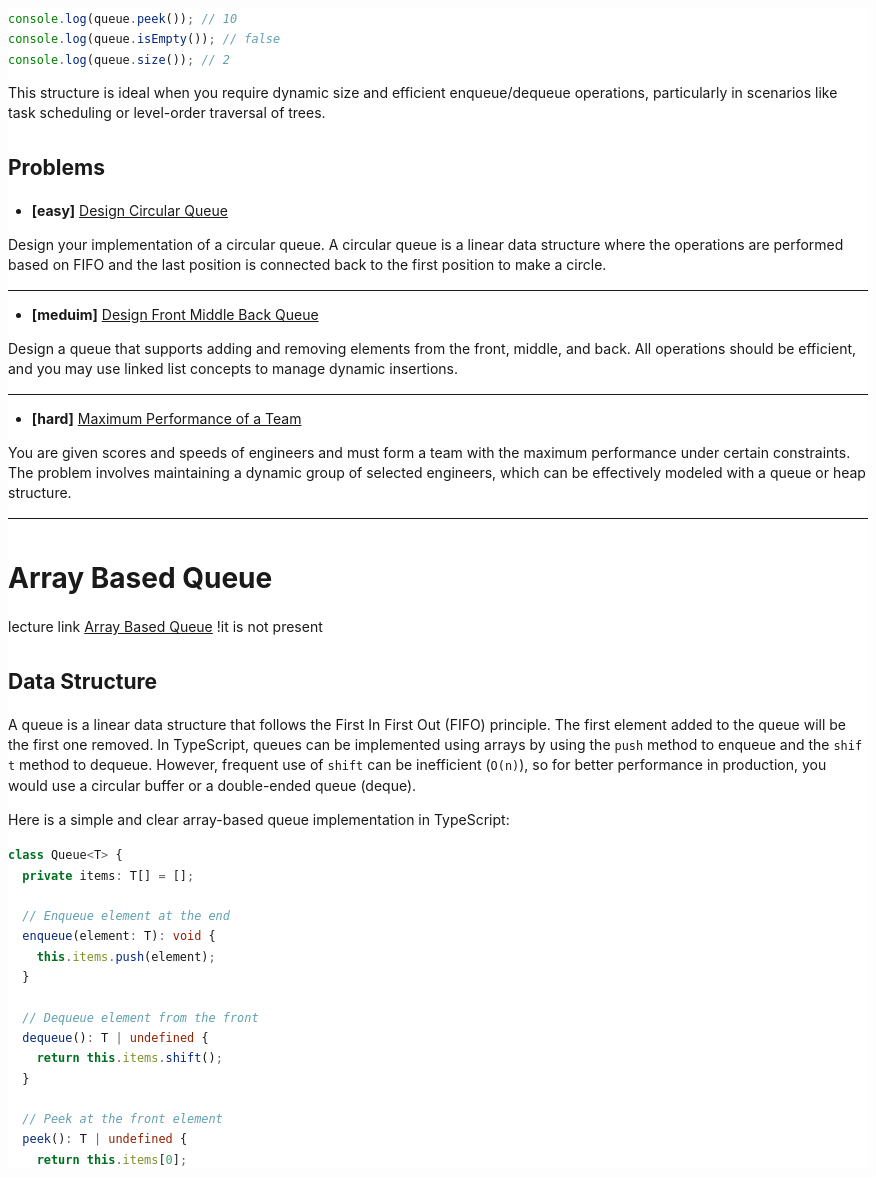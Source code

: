 ```ts
console.log(queue.peek()); // 10
console.log(queue.isEmpty()); // false
console.log(queue.size()); // 2
```

This structure is ideal when you require dynamic size and efficient enqueue/dequeue operations, particularly in scenarios like task scheduling or level-order traversal of trees.

## Problems

- **[easy]** [Design Circular Queue](https://leetcode.com/problems/design-circular-queue/)

Design your implementation of a circular queue. A circular queue is a linear data structure where the operations are performed based on FIFO and the last position is connected back to the first position to make a circle.

---

- **[meduim]** [Design Front Middle Back Queue](https://leetcode.com/problems/design-front-middle-back-queue/)

Design a queue that supports adding and removing elements from the front, middle, and back. All operations should be efficient, and you may use linked list concepts to manage dynamic insertions.

---

- **[hard]** [Maximum Performance of a Team](https://leetcode.com/problems/maximum-performance-of-a-team/)

You are given scores and speeds of engineers and must form a team with the maximum performance under certain constraints. The problem involves maintaining a dynamic group of selected engineers, which can be effectively modeled with a queue or heap structure.

---

# Array Based Queue

lecture link [Array Based Queue]() !it is not present

## Data Structure

A queue is a linear data structure that follows the First In First Out (FIFO) principle. The first element added to the queue will be the first one removed. In TypeScript, queues can be implemented using arrays by using the `push` method to enqueue and the `shift` method to dequeue. However, frequent use of `shift` can be inefficient (`O(n)`), so for better performance in production, you would use a circular buffer or a double-ended queue (deque).

Here is a simple and clear array-based queue implementation in TypeScript:

```ts
class Queue<T> {
  private items: T[] = [];

  // Enqueue element at the end
  enqueue(element: T): void {
    this.items.push(element);
  }

  // Dequeue element from the front
  dequeue(): T | undefined {
    return this.items.shift();
  }

  // Peek at the front element
  peek(): T | undefined {
    return this.items[0];
```